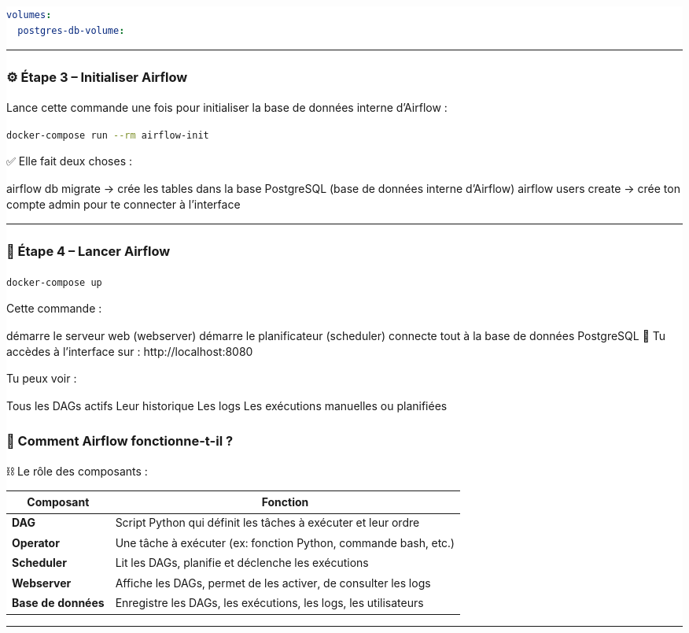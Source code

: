 ```yaml
volumes:
  postgres-db-volume:
```

---

### ⚙️ Étape 3 – Initialiser Airflow

Lance cette commande une fois pour initialiser la base de données interne d’Airflow :

```bash
docker-compose run --rm airflow-init
```
✅ Elle fait deux choses :

airflow db migrate → crée les tables dans la base PostgreSQL (base de données interne d’Airflow)
airflow users create → crée ton compte admin pour te connecter à l’interface

---

### 🚀 Étape 4 – Lancer Airflow

```bash
docker-compose up
```
Cette commande :

démarre le serveur web (webserver)
démarre le planificateur (scheduler)
connecte tout à la base de données PostgreSQL
📍 Tu accèdes à l’interface sur : http://localhost:8080

Tu peux voir :

Tous les DAGs actifs
Leur historique
Les logs
Les exécutions manuelles ou planifiées

### 🧠 Comment Airflow fonctionne-t-il ?

⛓️ Le rôle des composants :

| Composant       | Fonction                                                                 |
|-----------------|--------------------------------------------------------------------------|
| **DAG**         | Script Python qui définit les tâches à exécuter et leur ordre             |
| **Operator**    | Une tâche à exécuter (ex: fonction Python, commande bash, etc.)           |
| **Scheduler**   | Lit les DAGs, planifie et déclenche les exécutions                       |
| **Webserver**   | Affiche les DAGs, permet de les activer, de consulter les logs           |
| **Base de données** | Enregistre les DAGs, les exécutions, les logs, les utilisateurs     |


---
